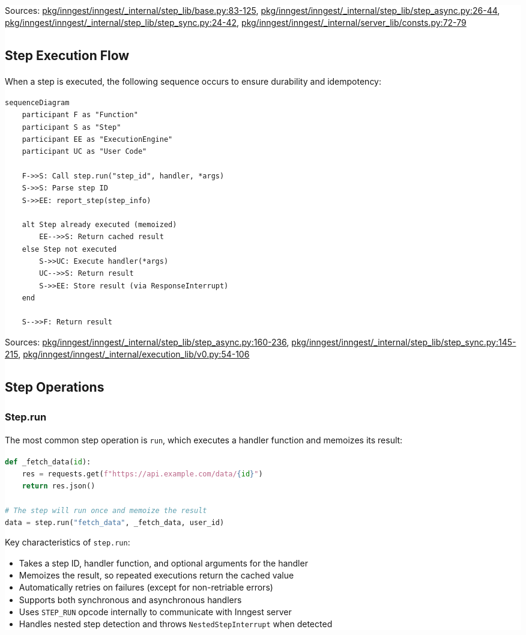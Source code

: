 Sources: [pkg/inngest/inngest/_internal/step_lib/base.py:83-125](), [pkg/inngest/inngest/_internal/step_lib/step_async.py:26-44](), [pkg/inngest/inngest/_internal/step_lib/step_sync.py:24-42](), [pkg/inngest/inngest/_internal/server_lib/consts.py:72-79]()

## Step Execution Flow

When a step is executed, the following sequence occurs to ensure durability and idempotency:

```mermaid
sequenceDiagram
    participant F as "Function"
    participant S as "Step"
    participant EE as "ExecutionEngine"
    participant UC as "User Code"
    
    F->>S: Call step.run("step_id", handler, *args)
    S->>S: Parse step ID
    S->>EE: report_step(step_info)
    
    alt Step already executed (memoized)
        EE-->>S: Return cached result
    else Step not executed
        S->>UC: Execute handler(*args)
        UC-->>S: Return result
        S->>EE: Store result (via ResponseInterrupt)
    end
    
    S-->>F: Return result
```

Sources: [pkg/inngest/inngest/_internal/step_lib/step_async.py:160-236](), [pkg/inngest/inngest/_internal/step_lib/step_sync.py:145-215](), [pkg/inngest/inngest/_internal/execution_lib/v0.py:54-106]()

## Step Operations

### Step.run

The most common step operation is `run`, which executes a handler function and memoizes its result:

```python
def _fetch_data(id):
    res = requests.get(f"https://api.example.com/data/{id}")
    return res.json()

# The step will run once and memoize the result
data = step.run("fetch_data", _fetch_data, user_id)
```

Key characteristics of `step.run`:
- Takes a step ID, handler function, and optional arguments for the handler
- Memoizes the result, so repeated executions return the cached value
- Automatically retries on failures (except for non-retriable errors)
- Supports both synchronous and asynchronous handlers
- Uses `STEP_RUN` opcode internally to communicate with Inngest server
- Handles nested step detection and throws `NestedStepInterrupt` when detected
